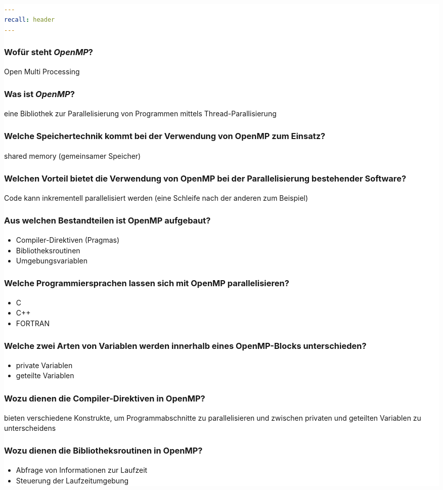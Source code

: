 ```yaml
---
recall: header
---
```


### Wofür steht *OpenMP*?

Open Multi Processing

### Was ist *OpenMP*?

eine Bibliothek zur Parallelisierung von Programmen mittels Thread-Parallisierung

### Welche Speichertechnik kommt bei der Verwendung von OpenMP zum Einsatz?

shared memory (gemeinsamer Speicher)

### Welchen Vorteil bietet die Verwendung von OpenMP bei der Parallelisierung bestehender Software?

Code kann inkrementell parallelisiert werden (eine Schleife nach der anderen zum Beispiel)

### Aus welchen Bestandteilen ist OpenMP aufgebaut?

- Compiler-Direktiven (Pragmas)
- Bibliotheksroutinen
- Umgebungsvariablen

### Welche Programmiersprachen lassen sich mit OpenMP parallelisieren?

- C
- C++
- FORTRAN

### Welche zwei Arten von Variablen werden innerhalb eines OpenMP-Blocks unterschieden?

- private Variablen
- geteilte Variablen

### Wozu dienen die Compiler-Direktiven in OpenMP?

bieten verschiedene Konstrukte, um Programmabschnitte zu parallelisieren und zwischen privaten und
geteilten Variablen zu unterscheidens

### Wozu dienen die Bibliotheksroutinen in OpenMP?

- Abfrage von Informationen zur Laufzeit
- Steuerung der Laufzeitumgebung
